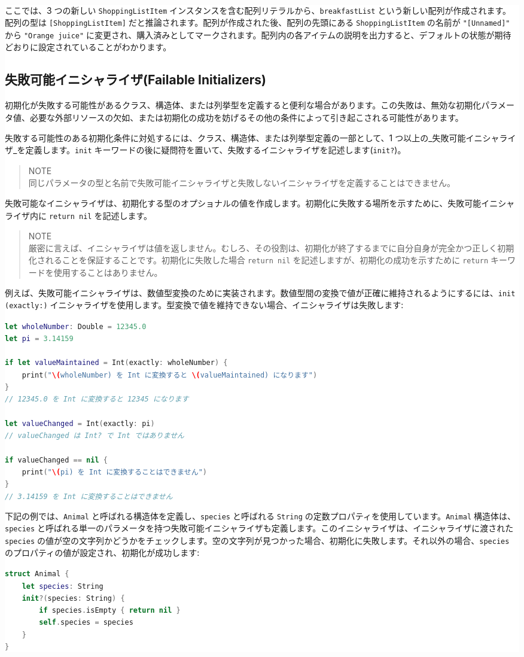 ここでは、3 つの新しい `ShoppingListItem` インスタンスを含む配列リテラルから、`breakfastList` という新しい配列が作成されます。配列の型は `[ShoppingListItem]` だと推論されます。配列が作成された後、配列の先頭にある `ShoppingListItem` の名前が `"[Unnamed]"` から `"Orange juice"` に変更され、購入済みとしてマークされます。配列内の各アイテムの説明を出力すると、デフォルトの状態が期待どおりに設定されていることがわかります。

## <a id="initialization-failable-initializers">失敗可能イニシャライザ\(Failable Initializers\)</a>

初期化が失敗する可能性があるクラス、構造体、または列挙型を定義すると便利な場合があります。この失敗は、無効な初期化パラメータ値、必要な外部リソースの欠如、または初期化の成功を妨げるその他の条件によって引き起こされる可能性があります。

失敗する可能性のある初期化条件に対処するには、クラス、構造体、または列挙型定義の一部として、1 つ以上の_失敗可能イニシャライザ_を定義します。`init` キーワードの後に疑問符を置いて、失敗するイニシャライザを記述します\(`init?`\)。

> NOTE  
> 同じパラメータの型と名前で失敗可能イニシャライザと失敗しないイニシャライザを定義することはできません。

失敗可能なイニシャライザは、初期化する型のオプショナルの値を作成します。初期化に失敗する場所を示すために、失敗可能イニシャライザ内に `return nil` を記述します。

> NOTE  
> 厳密に言えば、イニシャライザは値を返しません。むしろ、その役割は、初期化が終了するまでに自分自身が完全かつ正しく初期化されることを保証することです。初期化に失敗した場合 `return nil` を記述しますが、初期化の成功を示すために `return` キーワードを使用することはありません。

例えば、失敗可能イニシャライザは、数値型変換のために実装されます。数値型間の変換で値が正確に維持されるようにするには、`init(exactly:)` イニシャライザを使用します。型変換で値を維持できない場合、イニシャライザは失敗します:

```swift
let wholeNumber: Double = 12345.0
let pi = 3.14159

if let valueMaintained = Int(exactly: wholeNumber) {
    print("\(wholeNumber) を Int に変換すると \(valueMaintained) になります") 
}
// 12345.0 を Int に変換すると 12345 になります

let valueChanged = Int(exactly: pi)
// valueChanged は Int? で Int ではありません

if valueChanged == nil {
    print("\(pi) を Int に変換することはできません")
}
// 3.14159 を Int に変換することはできません
```

下記の例では、`Animal` と呼ばれる構造体を定義し、`species` と呼ばれる `String` の定数プロパティを使用しています。`Animal` 構造体は、`species` と呼ばれる単一のパラメータを持つ失敗可能イニシャライザも定義します。このイニシャライザは、イニシャライザに渡された `species` の値が空の文字列かどうかをチェックします。空の文字列が見つかった場合、初期化に失敗します。それ以外の場合、`species` のプロパティの値が設定され、初期化が成功します:

```swift
struct Animal {
    let species: String
    init?(species: String) {
        if species.isEmpty { return nil }
        self.species = species
    }
}
```
